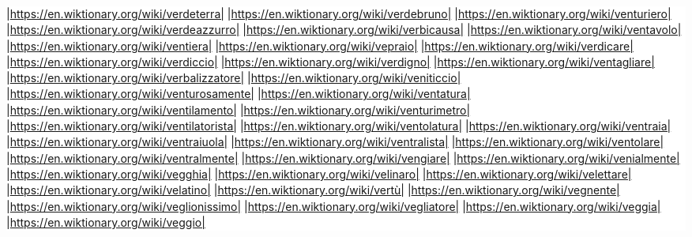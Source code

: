 |https://en.wiktionary.org/wiki/verdeterra|
|https://en.wiktionary.org/wiki/verdebruno|
|https://en.wiktionary.org/wiki/venturiero|
|https://en.wiktionary.org/wiki/verdeazzurro|
|https://en.wiktionary.org/wiki/verbicausa|
|https://en.wiktionary.org/wiki/ventavolo|
|https://en.wiktionary.org/wiki/ventiera|
|https://en.wiktionary.org/wiki/vepraio|
|https://en.wiktionary.org/wiki/verdicare|
|https://en.wiktionary.org/wiki/verdiccio|
|https://en.wiktionary.org/wiki/verdigno|
|https://en.wiktionary.org/wiki/ventagliare|
|https://en.wiktionary.org/wiki/verbalizzatore|
|https://en.wiktionary.org/wiki/veniticcio|
|https://en.wiktionary.org/wiki/venturosamente|
|https://en.wiktionary.org/wiki/ventatura|
|https://en.wiktionary.org/wiki/ventilamento|
|https://en.wiktionary.org/wiki/venturimetro|
|https://en.wiktionary.org/wiki/ventilatorista|
|https://en.wiktionary.org/wiki/ventolatura|
|https://en.wiktionary.org/wiki/ventraia|
|https://en.wiktionary.org/wiki/ventraiuola|
|https://en.wiktionary.org/wiki/ventralista|
|https://en.wiktionary.org/wiki/ventolare|
|https://en.wiktionary.org/wiki/ventralmente|
|https://en.wiktionary.org/wiki/vengiare|
|https://en.wiktionary.org/wiki/venialmente|
|https://en.wiktionary.org/wiki/vegghia|
|https://en.wiktionary.org/wiki/velinaro|
|https://en.wiktionary.org/wiki/velettare|
|https://en.wiktionary.org/wiki/velatino|
|https://en.wiktionary.org/wiki/vertù|
|https://en.wiktionary.org/wiki/vegnente|
|https://en.wiktionary.org/wiki/veglionissimo|
|https://en.wiktionary.org/wiki/vegliatore|
|https://en.wiktionary.org/wiki/veggia|
|https://en.wiktionary.org/wiki/veggio|